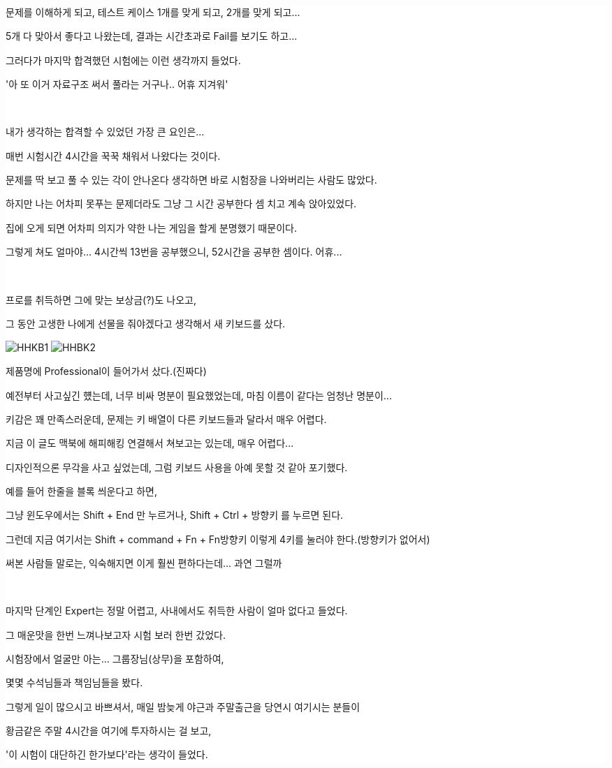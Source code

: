 문제를 이해하게 되고, 테스트 케이스 1개를 맞게 되고, 2개를 맞게 되고...

5개 다 맞아서 좋다고 나왔는데, 결과는 시간초과로 Fail를 보기도 하고...

그러다가 마지막 합격했던 시험에는 이런 생각까지 들었다.

'아 또 이거 자료구조 써서 풀라는 거구나.. 어휴 지겨워'

<br>

내가 생각하는 합격할 수 있었던 가장 큰 요인은...

매번 시험시간 4시간을 꾹꾹 채워서 나왔다는 것이다.

문제를 딱 보고 풀 수 있는 각이 안나온다 생각하면 바로 시험장을 나와버리는 사람도 많았다.

하지만 나는 어차피 못푸는 문제더라도 그냥 그 시간 공부한다 셈 치고 계속 앉아있었다.

집에 오게 되면 어차피 의지가 약한 나는 게임을 할게 분명했기 때문이다.

그렇게 쳐도 얼마야... 4시간씩 13번을 공부했으니, 52시간을 공부한 셈이다. 어휴...

<br>

프로를 취득하면 그에 맞는 보상금(?)도 나오고,

그 동안 고생한 나에게 선물을 줘야겠다고 생각해서 새 키보드를 샀다.

![HHKB1](https://lh3.googleusercontent.com/wMQIA7y-QDPc2Zo4Xc-spASJNo7uFPKI5IJe8K8DXr32BJciEAxVDeiwgfU4oMK_i1HWqxBRTl983znLa7cxXaHhRAFNWCuPgRA6JcJwjV_KNeYwGsBsRj1k1nSVbSXDVYae78NQw7Dtt0OGOuLbz6kD0D7Xehq_-jx3Yg_dVeeqJ1ZluR7zY8hHVWxOY5PB5SfC3B8VHRyx4GGe9AUJ23jq1zC1-YDe57gHRJvGEuyC26EiiUhUK9e1UzfWV0ox87zgVrxeRu4hhy0CBBbAJzYDll2HBu2Fp7-9xm4guYvW_Ko_WluLyGlBnkJZi6C__HPn_9GzfEW0PcPU_q_cqbuQFmyQYY--L5nZXzeFZ2tjfWwRnlqXELDnW4KXMbnuBPSIFyrN2cuUYf2I3JInz2N10bv0Jv9LVpsuHMQ0vopi5Az_Y2Dp1df8iwnhbyugqOX1tjp7oOB6huQL_nr9amOqITt5V2hV3z88-jzcS1QtOIFOqX0LdErf5yqNM41kBv8MTRtD70TWTx0PH58LuHlZbit49HrExSJbcnnrHxBq9Z899_Yd_AetETffwVraXpNkM6JvNkhByvjoaiqX_igGBQzRkJj3PdYXnlRWG_fPe7B1lxqptpRxwkcnp2uWEE-BpgsiYuvDZWzJ1eVPy9xErZ-6Wk0=w3360-h1890-no)
![HHBK2](https://lh3.googleusercontent.com/U3NhHaQ4SbqtAko0Gi6TnB7HDvvlY_3eYxPejVNSLQ1Zf5m7gszecvHovlSYTpyEUb9L0_kELRDvIaf0BoXCUunFl6I7ti1d9CImyTklCaT39Qx1cHebpRMo1KZM3xeCegmHcMeaoeerGi_iFYmLfipnFKpUIgbTVOP2AZgpCgI6L7p-_q1CCISAsFwPfjhTHDZmgOFHSQqky9eHClFu1Ss-WjWpQlaczs3JJVGyFnSiG56mZ8bxq3P2CunPzvXXVyM1TBquvwA4t_UH0O3hKiNtE4jAat384Z_hIBlHWERWqlwpdoZEO12oYn0n8KXOEu40GAWzT_kVEzLT5UvcPd0TVrAVmAU4VRQh4JSdTvPPKGM1I-PVq0qeaG6IS55_EKqPiEITTLYW5RLtq9b7Oloy--tIe0l2T2LUOL5PmxxnRPnbGBZjNLi3nv2A-J8eRf9Tf4Ci_TZZnK6I885biwWjqxvkw6Nb1neC3ZYcMKK2C-tCuLuL2sYUmCjxQzQ650Joy-sLm8lJ4L7qtj4TMkkmHSIdMkD4DVni0kagdrp7ZW1LBzO45EpBYahGlLSCnoMgp_voud6jxIQqLkL3uUtl-vCPC2kctGN1f3ldCP8G04f1Qt2uIHF6Ys4fWICugmrZfMBBVNfyKEMIigQpg_K26H4ZJag=w3360-h1890-no)

제품명에 Professional이 들어가서 샀다.(진짜다)

예전부터 사고싶긴 헀는데, 너무 비싸 명분이 필요했었는데, 마침 이름이 같다는 엄청난 명분이...

키감은 꽤 만족스러운데, 문제는 키 배열이 다른 키보드들과 달라서 매우 어렵다.

지금 이 글도 맥북에 해피해킹 연결해서 쳐보고는 있는데, 매우 어렵다...

디자인적으론 무각을 사고 싶었는데, 그럼 키보드 사용을 아예 못할 것 같아 포기했다.

예를 들어 한줄을 블록 씌운다고 하면,

그냥 윈도우에서는 Shift + End 만 누르거나, Shift + Ctrl + 방향키 를 누르면 된다.

그런데 지금 여기서는 Shift + command + Fn + Fn방향키 이렇게 4키를 눌러야 한다.(방향키가 없어서)

써본 사람들 말로는, 익숙해지면 이게 훨씬 편하다는데... 과연 그럴까 

<br>

마지막 단계인 Expert는 정말 어렵고, 사내에서도 취득한 사람이 얼마 없다고 들었다.

그 매운맛을 한번 느껴나보고자 시험 보러 한번 갔었다.

시험장에서 얼굴만 아는... 그룹장님(상무)을 포함하여,

몇몇 수석님들과 책임님들을 봤다.

그렇게 일이 많으시고 바쁘셔서, 매일 밤늦게 야근과 주말출근을 당연시 여기시는 분들이

황금같은 주말 4시간을 여기에 투자하시는 걸 보고,

'이 시험이 대단하긴 한가보다'라는 생각이 들었다.
